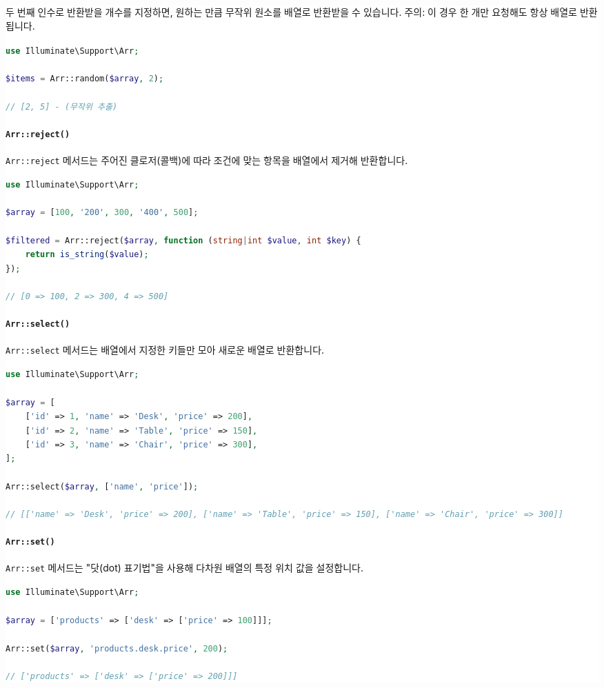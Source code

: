 두 번째 인수로 반환받을 개수를 지정하면, 원하는 만큼 무작위 원소를 배열로 반환받을 수 있습니다. 주의: 이 경우 한 개만 요청해도 항상 배열로 반환됩니다.

```php
use Illuminate\Support\Arr;

$items = Arr::random($array, 2);

// [2, 5] - (무작위 추출)
```

<a name="method-array-reject"></a>
#### `Arr::reject()`

`Arr::reject` 메서드는 주어진 클로저(콜백)에 따라 조건에 맞는 항목을 배열에서 제거해 반환합니다.

```php
use Illuminate\Support\Arr;

$array = [100, '200', 300, '400', 500];

$filtered = Arr::reject($array, function (string|int $value, int $key) {
    return is_string($value);
});

// [0 => 100, 2 => 300, 4 => 500]
```

<a name="method-array-select"></a>
#### `Arr::select()`

`Arr::select` 메서드는 배열에서 지정한 키들만 모아 새로운 배열로 반환합니다.

```php
use Illuminate\Support\Arr;

$array = [
    ['id' => 1, 'name' => 'Desk', 'price' => 200],
    ['id' => 2, 'name' => 'Table', 'price' => 150],
    ['id' => 3, 'name' => 'Chair', 'price' => 300],
];

Arr::select($array, ['name', 'price']);

// [['name' => 'Desk', 'price' => 200], ['name' => 'Table', 'price' => 150], ['name' => 'Chair', 'price' => 300]]
```

<a name="method-array-set"></a>
#### `Arr::set()`

`Arr::set` 메서드는 "닷(dot) 표기법"을 사용해 다차원 배열의 특정 위치 값을 설정합니다.

```php
use Illuminate\Support\Arr;

$array = ['products' => ['desk' => ['price' => 100]]];

Arr::set($array, 'products.desk.price', 200);

// ['products' => ['desk' => ['price' => 200]]]
```
